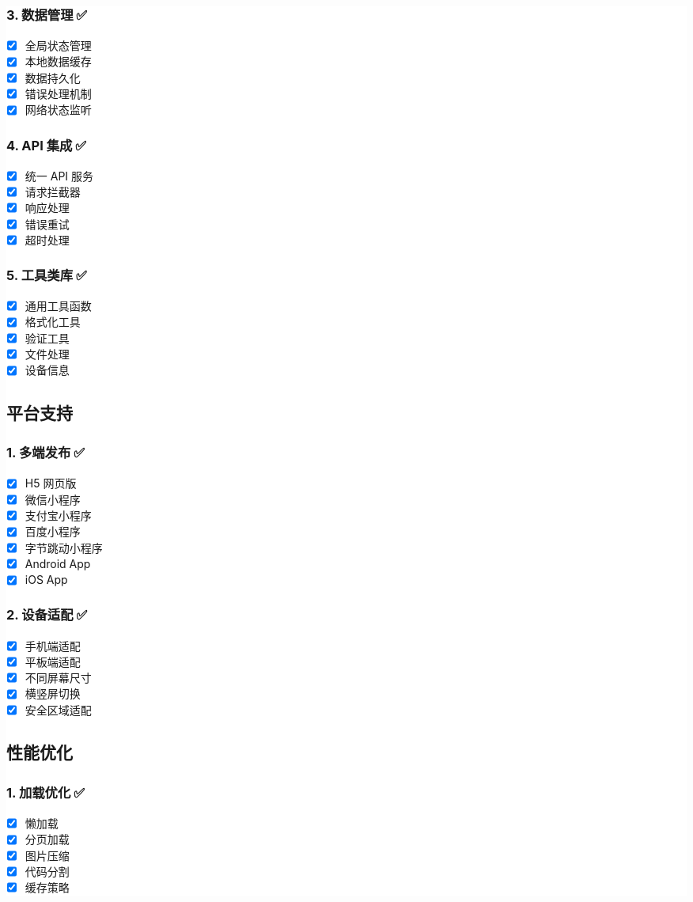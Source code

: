 ### 3. 数据管理 ✅

- [x] 全局状态管理
- [x] 本地数据缓存
- [x] 数据持久化
- [x] 错误处理机制
- [x] 网络状态监听

### 4. API 集成 ✅

- [x] 统一 API 服务
- [x] 请求拦截器
- [x] 响应处理
- [x] 错误重试
- [x] 超时处理

### 5. 工具类库 ✅

- [x] 通用工具函数
- [x] 格式化工具
- [x] 验证工具
- [x] 文件处理
- [x] 设备信息

## 平台支持

### 1. 多端发布 ✅

- [x] H5 网页版
- [x] 微信小程序
- [x] 支付宝小程序
- [x] 百度小程序
- [x] 字节跳动小程序
- [x] Android App
- [x] iOS App

### 2. 设备适配 ✅

- [x] 手机端适配
- [x] 平板端适配
- [x] 不同屏幕尺寸
- [x] 横竖屏切换
- [x] 安全区域适配

## 性能优化

### 1. 加载优化 ✅

- [x] 懒加载
- [x] 分页加载
- [x] 图片压缩
- [x] 代码分割
- [x] 缓存策略
